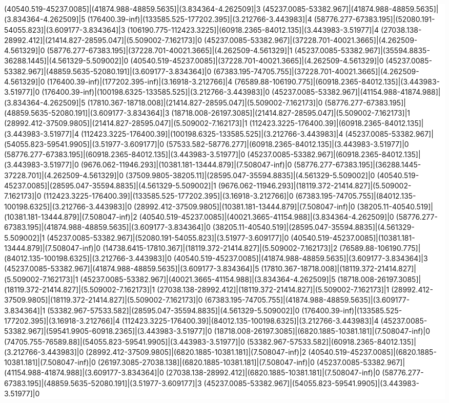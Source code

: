 (40540.519-45237.0085]|(41874.988-48859.5635]|(3.834364-4.262509]|3
(45237.0085-53382.967]|(41874.988-48859.5635]|(3.834364-4.262509]|5
(176400.39-inf)|(133585.525-177202.395]|(3.212766-3.443983]|4
(58776.277-67383.195]|(52080.191-54055.823]|(3.609177-3.834364]|3
(106190.775-112423.3225]|(60918.2365-84012.135]|(3.443983-3.51977]|4
(27038.138-28992.412]|(21414.827-28595.047]|(5.509002-7.162173]|0
(45237.0085-53382.967]|(37228.701-40021.3665]|(4.262509-4.561329]|0
(58776.277-67383.195]|(37228.701-40021.3665]|(4.262509-4.561329]|1
(45237.0085-53382.967]|(35594.8835-36288.1445]|(4.561329-5.509002]|0
(40540.519-45237.0085]|(37228.701-40021.3665]|(4.262509-4.561329]|0
(45237.0085-53382.967]|(48859.5635-52080.191]|(3.609177-3.834364]|0
(67383.195-74705.755]|(37228.701-40021.3665]|(4.262509-4.561329]|0
(176400.39-inf)|(177202.395-inf)|(3.16918-3.212766]|4
(76589.88-106190.775]|(60918.2365-84012.135]|(3.443983-3.51977]|0
(176400.39-inf)|(100198.6325-133585.525]|(3.212766-3.443983]|0
(45237.0085-53382.967]|(41154.988-41874.988]|(3.834364-4.262509]|5
(17810.367-18718.008]|(21414.827-28595.047]|(5.509002-7.162173]|0
(58776.277-67383.195]|(48859.5635-52080.191]|(3.609177-3.834364]|3
(18718.008-26197.3085]|(21414.827-28595.047]|(5.509002-7.162173]|1
(28992.412-37509.9805]|(21414.827-28595.047]|(5.509002-7.162173]|1
(112423.3225-176400.39]|(60918.2365-84012.135]|(3.443983-3.51977]|4
(112423.3225-176400.39]|(100198.6325-133585.525]|(3.212766-3.443983]|4
(45237.0085-53382.967]|(54055.823-59541.9905]|(3.51977-3.609177]|0
(57533.582-58776.277]|(60918.2365-84012.135]|(3.443983-3.51977]|0
(58776.277-67383.195]|(60918.2365-84012.135]|(3.443983-3.51977]|0
(45237.0085-53382.967]|(60918.2365-84012.135]|(3.443983-3.51977]|0
(9676.062-11946.293]|(10381.181-13444.879]|(7.508047-inf)|0
(58776.277-67383.195]|(36288.1445-37228.701]|(4.262509-4.561329]|0
(37509.9805-38205.11]|(28595.047-35594.8835]|(4.561329-5.509002]|0
(40540.519-45237.0085]|(28595.047-35594.8835]|(4.561329-5.509002]|1
(9676.062-11946.293]|(18119.372-21414.827]|(5.509002-7.162173]|0
(112423.3225-176400.39]|(133585.525-177202.395]|(3.16918-3.212766]|0
(67383.195-74705.755]|(84012.135-100198.6325]|(3.212766-3.443983]|0
(28992.412-37509.9805]|(10381.181-13444.879]|(7.508047-inf)|0
(38205.11-40540.519]|(10381.181-13444.879]|(7.508047-inf)|2
(40540.519-45237.0085]|(40021.3665-41154.988]|(3.834364-4.262509]|0
(58776.277-67383.195]|(41874.988-48859.5635]|(3.609177-3.834364]|0
(38205.11-40540.519]|(28595.047-35594.8835]|(4.561329-5.509002]|1
(45237.0085-53382.967]|(52080.191-54055.823]|(3.51977-3.609177]|0
(40540.519-45237.0085]|(10381.181-13444.879]|(7.508047-inf)|0
(14738.6415-17810.367]|(18119.372-21414.827]|(5.509002-7.162173]|2
(76589.88-106190.775]|(84012.135-100198.6325]|(3.212766-3.443983]|0
(40540.519-45237.0085]|(41874.988-48859.5635]|(3.609177-3.834364]|3
(45237.0085-53382.967]|(41874.988-48859.5635]|(3.609177-3.834364]|5
(17810.367-18718.008]|(18119.372-21414.827]|(5.509002-7.162173]|1
(45237.0085-53382.967]|(40021.3665-41154.988]|(3.834364-4.262509]|5
(18718.008-26197.3085]|(18119.372-21414.827]|(5.509002-7.162173]|1
(27038.138-28992.412]|(18119.372-21414.827]|(5.509002-7.162173]|1
(28992.412-37509.9805]|(18119.372-21414.827]|(5.509002-7.162173]|0
(67383.195-74705.755]|(41874.988-48859.5635]|(3.609177-3.834364]|1
(53382.967-57533.582]|(28595.047-35594.8835]|(4.561329-5.509002]|0
(176400.39-inf)|(133585.525-177202.395]|(3.16918-3.212766]|4
(112423.3225-176400.39]|(84012.135-100198.6325]|(3.212766-3.443983]|4
(45237.0085-53382.967]|(59541.9905-60918.2365]|(3.443983-3.51977]|0
(18718.008-26197.3085]|(6820.1885-10381.181]|(7.508047-inf)|0
(74705.755-76589.88]|(54055.823-59541.9905]|(3.443983-3.51977]|0
(53382.967-57533.582]|(60918.2365-84012.135]|(3.212766-3.443983]|0
(28992.412-37509.9805]|(6820.1885-10381.181]|(7.508047-inf)|2
(40540.519-45237.0085]|(6820.1885-10381.181]|(7.508047-inf)|0
(26197.3085-27038.138]|(6820.1885-10381.181]|(7.508047-inf)|0
(45237.0085-53382.967]|(41154.988-41874.988]|(3.609177-3.834364]|0
(27038.138-28992.412]|(6820.1885-10381.181]|(7.508047-inf)|0
(58776.277-67383.195]|(48859.5635-52080.191]|(3.51977-3.609177]|3
(45237.0085-53382.967]|(54055.823-59541.9905]|(3.443983-3.51977]|0
